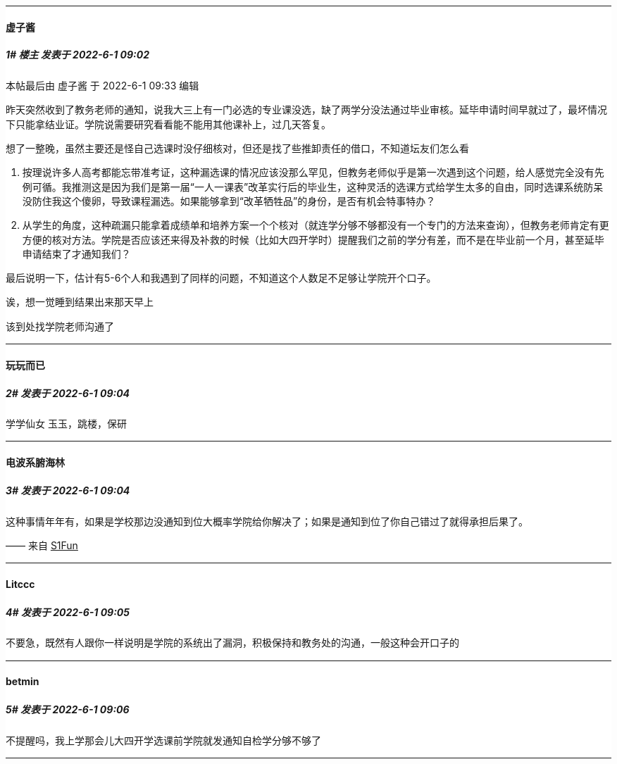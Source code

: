 

*****

####  虚子酱  
##### 1#       楼主       发表于 2022-6-1 09:02

 本帖最后由 虚子酱 于 2022-6-1 09:33 编辑 

昨天突然收到了教务老师的通知，说我大三上有一门必选的专业课没选，缺了两学分没法通过毕业审核。延毕申请时间早就过了，最坏情况下只能拿结业证。学院说需要研究看看能不能用其他课补上，过几天答复。

想了一整晚，虽然主要还是怪自己选课时没仔细核对，但还是找了些推卸责任的借口，不知道坛友们怎么看

1. 按理说许多人高考都能忘带准考证，这种漏选课的情况应该没那么罕见，但教务老师似乎是第一次遇到这个问题，给人感觉完全没有先例可循。我推测这是因为我们是第一届“一人一课表”改革实行后的毕业生，这种灵活的选课方式给学生太多的自由，同时选课系统防呆没防住我这个傻卵，导致课程漏选。如果能够拿到“改革牺牲品”的身份，是否有机会特事特办？

2. 从学生的角度，这种疏漏只能拿着成绩单和培养方案一个个核对（就连学分够不够都没有一个专门的方法来查询），但教务老师肯定有更方便的核对方法。学院是否应该还来得及补救的时候（比如大四开学时）提醒我们之前的学分有差，而不是在毕业前一个月，甚至延毕申请结束了才通知我们？

最后说明一下，估计有5-6个人和我遇到了同样的问题，不知道这个人数足不足够让学院开个口子。

诶，想一觉睡到结果出来那天早上

该到处找学院老师沟通了

*****

####  玩玩而已  
##### 2#       发表于 2022-6-1 09:04

学学仙女
玉玉，跳楼，保研

*****

####  电波系腑海林  
##### 3#       发表于 2022-6-1 09:04

这种事情年年有，如果是学校那边没通知到位大概率学院给你解决了；如果是通知到位了你自己错过了就得承担后果了。

—— 来自 [S1Fun](https://s1fun.koalcat.com)

*****

####  Litccc  
##### 4#       发表于 2022-6-1 09:05

不要急，既然有人跟你一样说明是学院的系统出了漏洞，积极保持和教务处的沟通，一般这种会开口子的

*****

####  betmin  
##### 5#       发表于 2022-6-1 09:06

不提醒吗，我上学那会儿大四开学选课前学院就发通知自检学分够不够了

*****
